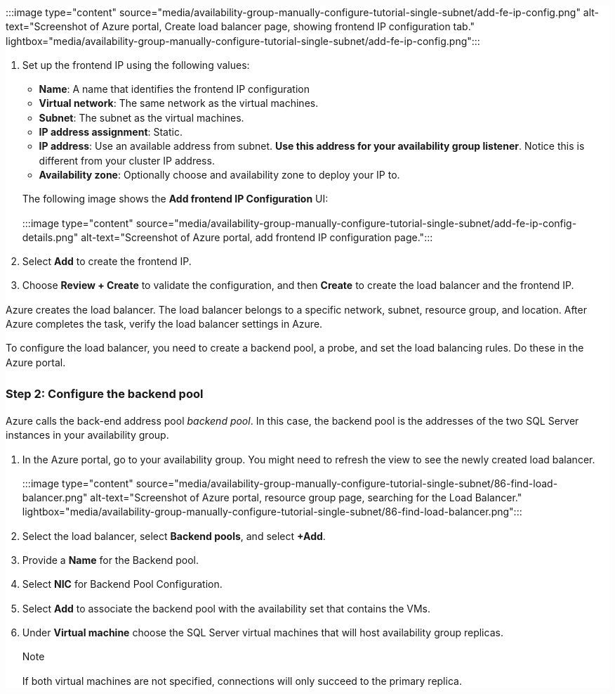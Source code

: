    :::image type="content" source="media/availability-group-manually-configure-tutorial-single-subnet/add-fe-ip-config.png" alt-text="Screenshot of Azure portal, Create load balancer page, showing frontend IP configuration tab." lightbox="media/availability-group-manually-configure-tutorial-single-subnet/add-fe-ip-config.png":::

1. Set up the frontend IP using the following values:

   - **Name**: A name that identifies the frontend IP configuration
   - **Virtual network**: The same network as the virtual machines.
   - **Subnet**: The subnet as the virtual machines.
   - **IP address assignment**: Static.
   - **IP address**: Use an available address from subnet. **Use this address for your availability group listener**. Notice this is different from your cluster IP address.
   - **Availability zone**: Optionally choose and availability zone to deploy your IP to.

   The following image shows the **Add frontend IP Configuration** UI:

   :::image type="content" source="media/availability-group-manually-configure-tutorial-single-subnet/add-fe-ip-config-details.png" alt-text="Screenshot of Azure portal, add frontend IP configuration page.":::

1. Select **Add** to create the frontend IP.

1. Choose **Review + Create** to validate the configuration, and then **Create** to create the load balancer and the frontend IP.

Azure creates the load balancer. The load balancer belongs to a specific network, subnet, resource group, and location. After Azure completes the task, verify the load balancer settings in Azure.

To configure the load balancer, you need to create a backend pool, a probe, and set the load balancing rules. Do these in the Azure portal.

### Step 2: Configure the backend pool

Azure calls the back-end address pool *backend pool*. In this case, the backend pool is the addresses of the two SQL Server instances in your availability group.

1. In the Azure portal, go to your availability group. You might need to refresh the view to see the newly created load balancer.

   :::image type="content" source="media/availability-group-manually-configure-tutorial-single-subnet/86-find-load-balancer.png" alt-text="Screenshot of Azure portal, resource group page, searching for the Load Balancer." lightbox="media/availability-group-manually-configure-tutorial-single-subnet/86-find-load-balancer.png":::

1. Select the load balancer, select **Backend pools**, and select **+Add**.

1. Provide a **Name** for the Backend pool.

1. Select **NIC** for Backend Pool Configuration.

1. Select **Add** to associate the backend pool with the availability set that contains the VMs.

1. Under **Virtual machine** choose the SQL Server virtual machines that will host availability group replicas.

   > [!NOTE]  
   > If both virtual machines are not specified, connections will only succeed to the primary replica.
